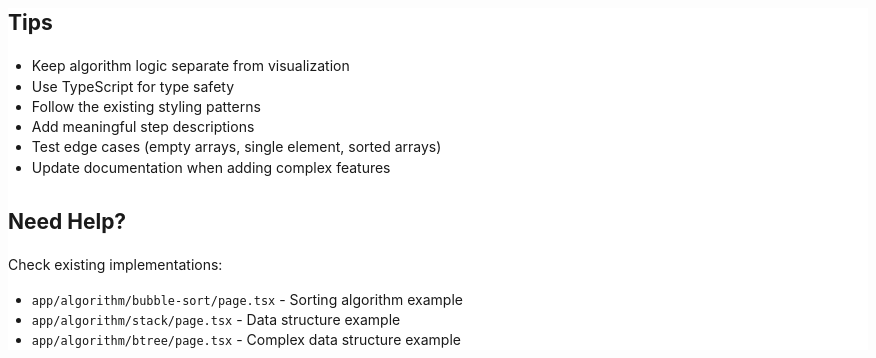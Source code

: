 ## Tips

- Keep algorithm logic separate from visualization
- Use TypeScript for type safety
- Follow the existing styling patterns
- Add meaningful step descriptions
- Test edge cases (empty arrays, single element, sorted arrays)
- Update documentation when adding complex features

## Need Help?

Check existing implementations:
- `app/algorithm/bubble-sort/page.tsx` - Sorting algorithm example
- `app/algorithm/stack/page.tsx` - Data structure example
- `app/algorithm/btree/page.tsx` - Complex data structure example
